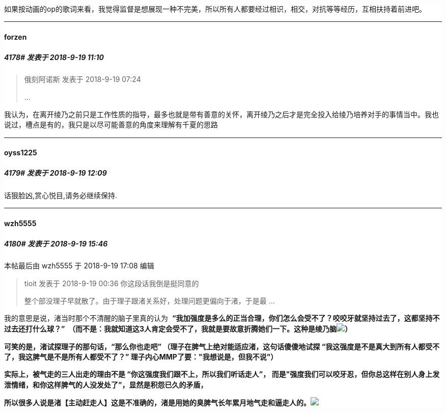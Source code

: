 


如果按动画的op的歌词来看，我觉得监督是想展现一种不完美，所以所有人都要经过相识，相交，对抗等等经历，互相扶持着前进吧。







-----

####  forzen  
##### 4178#       发表于 2018-9-19 11:10



<blockquote>俄刻阿诺斯 发表于 2018-9-19 07:24

 ...</blockquote>
我认为，在离开绫乃之前只是工作性质的指导，最多也就是带有善意的关怀，离开绫乃之后才是完全投入给绫乃培养对手的事情当中。我也说过，槽点是有的，我只是以尽可能善意的角度来理解有千夏的思路







-----

####  oyss1225  
##### 4179#       发表于 2018-9-19 12:09




话狠脸凶,赏心悦目,请务必继续保持.







-----

####  wzh5555  
##### 4180#       发表于 2018-9-19 15:46



 本帖最后由 wzh5555 于 2018-9-19 17:08 编辑 
<blockquote>tioit 发表于 2018-9-19 00:36
你这段话我倒是挺同意的

整个部没理子早就散了。由于理子跟渚关系好，处理问题更偏向于渚，于是最 ...</blockquote>
我的意思是说，渚当时那个不清醒的脑子里真的认为  <strong>“我加强度是多么的正当合理，你们怎么会受不了？咬咬牙就坚持过去了，这都坚持不过去还打什么球？”  （而不是：我就知道这3人肯定会受不了，我就是要故意折腾她们一下。这种是绫乃脑![](https://static.saraba1st.com/image/smiley/face2017/044.png)）

可笑的是，渚试探理子的那句话，“那么你也走吧” （理子在脾气上绝对能适应渚，这句话傻傻地试探 “我这强度是不是真大到所有人都受不了，我这脾气是不是所有人都受不了？” 理子内心MMP了要："我想说是，但我不说"）


实际上，被气走的三人出走的理由不是 “你这强度我们跟不上，所以我们听话走人”， 而是"强度我们可以咬牙忍，但你总这样在别人身上发泄情绪，和你这样脾气的人没发处了”，显然是积怨已久的矛盾，

所以很多人说是渚【主动赶走人】这是不准确的，渚是用她的臭脾气长年累月地气走和逼走人的。![](https://static.saraba1st.com/image/smiley/face2017/044.png)
